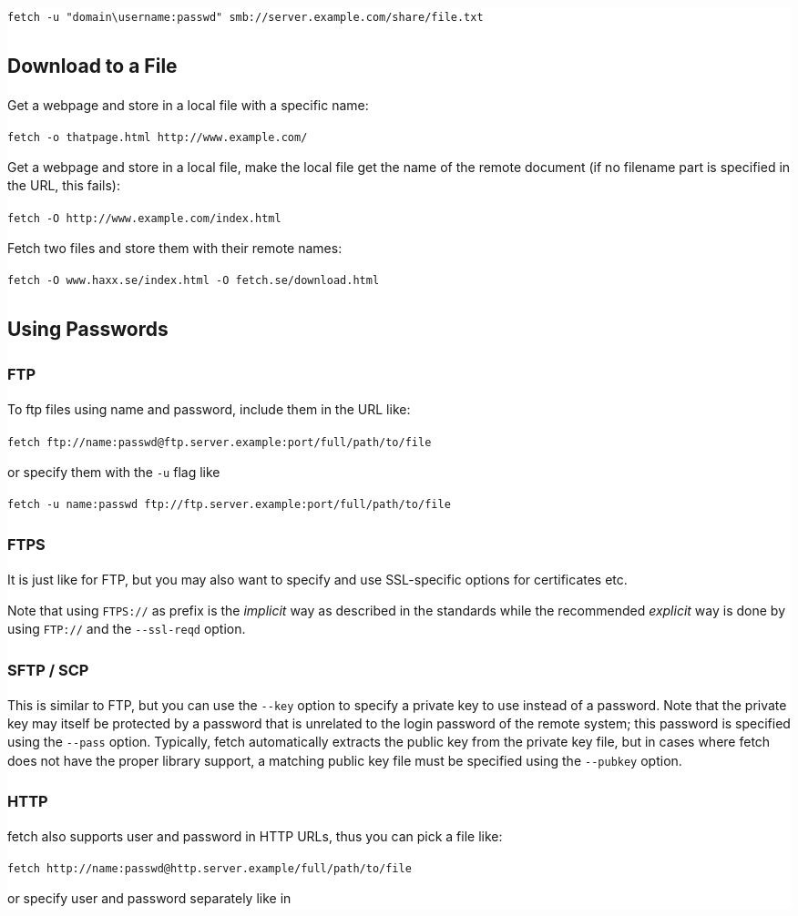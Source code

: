     fetch -u "domain\username:passwd" smb://server.example.com/share/file.txt

## Download to a File

Get a webpage and store in a local file with a specific name:

    fetch -o thatpage.html http://www.example.com/

Get a webpage and store in a local file, make the local file get the name of
the remote document (if no filename part is specified in the URL, this fails):

    fetch -O http://www.example.com/index.html

Fetch two files and store them with their remote names:

    fetch -O www.haxx.se/index.html -O fetch.se/download.html

## Using Passwords

### FTP

To ftp files using name and password, include them in the URL like:

    fetch ftp://name:passwd@ftp.server.example:port/full/path/to/file

or specify them with the `-u` flag like

    fetch -u name:passwd ftp://ftp.server.example:port/full/path/to/file

### FTPS

It is just like for FTP, but you may also want to specify and use SSL-specific
options for certificates etc.

Note that using `FTPS://` as prefix is the *implicit* way as described in the
standards while the recommended *explicit* way is done by using `FTP://` and
the `--ssl-reqd` option.

### SFTP / SCP

This is similar to FTP, but you can use the `--key` option to specify a
private key to use instead of a password. Note that the private key may itself
be protected by a password that is unrelated to the login password of the
remote system; this password is specified using the `--pass` option.
Typically, fetch automatically extracts the public key from the private key
file, but in cases where fetch does not have the proper library support, a
matching public key file must be specified using the `--pubkey` option.

### HTTP

fetch also supports user and password in HTTP URLs, thus you can pick a file
like:

    fetch http://name:passwd@http.server.example/full/path/to/file

or specify user and password separately like in
